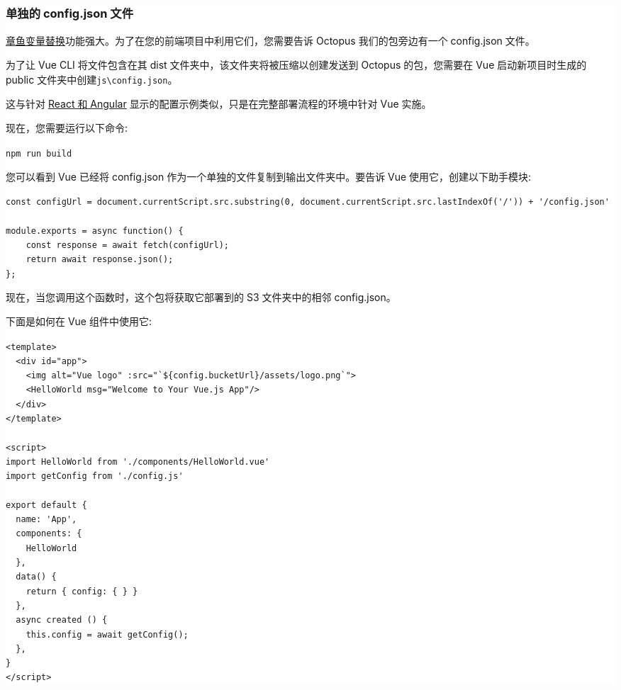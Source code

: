 ### 单独的 config.json 文件

[章鱼变量替换](https://octopus.com/docs/projects/variables/variable-substitutions)功能强大。为了在您的前端项目中利用它们，您需要告诉 Octopus 我们的包旁边有一个 config.json 文件。

为了让 Vue CLI 将文件包含在其 dist 文件夹中，该文件夹将被压缩以创建发送到 Octopus 的包，您需要在 Vue 启动新项目时生成的 public 文件夹中创建`js\config.json`。

这与针对 [React 和 Angular](https://octopus.com/blog/javascript-configuration) 显示的配置示例类似，只是在完整部署流程的环境中针对 Vue 实施。

现在，您需要运行以下命令:

```
npm run build 
```

您可以看到 Vue 已经将 config.json 作为一个单独的文件复制到输出文件夹中。要告诉 Vue 使用它，创建以下助手模块:

```
const configUrl = document.currentScript.src.substring(0, document.currentScript.src.lastIndexOf('/')) + '/config.json'

module.exports = async function() {
    const response = await fetch(configUrl);
    return await response.json();
}; 
```

现在，当您调用这个函数时，这个包将获取它部署到的 S3 文件夹中的相邻 config.json。

下面是如何在 Vue 组件中使用它:

```
<template>
  <div id="app">
    <img alt="Vue logo" :src="`${config.bucketUrl}/assets/logo.png`">
    <HelloWorld msg="Welcome to Your Vue.js App"/>
  </div>
</template>

<script>
import HelloWorld from './components/HelloWorld.vue'
import getConfig from './config.js'

export default {
  name: 'App',
  components: {
    HelloWorld
  },
  data() {
    return { config: { } }
  },
  async created () {
    this.config = await getConfig();
  },
}
</script> 
```
